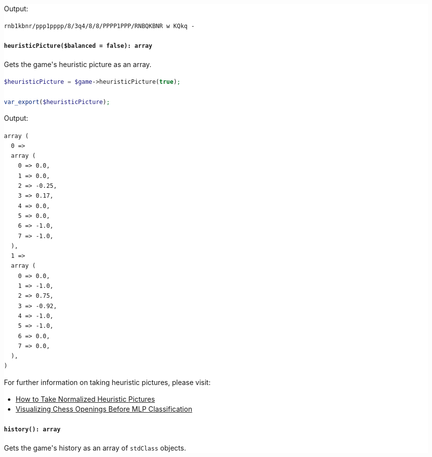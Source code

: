 Output:

```text
rnb1kbnr/ppp1pppp/8/3q4/8/8/PPPP1PPP/RNBQKBNR w KQkq -
```

#### `heuristicPicture($balanced = false): array`

Gets the game's heuristic picture as an array.

```php
$heuristicPicture = $game->heuristicPicture(true);

var_export($heuristicPicture);
```

Output:

```text
array (
  0 =>
  array (
    0 => 0.0,
    1 => 0.0,
    2 => -0.25,
    3 => 0.17,
    4 => 0.0,
    5 => 0.0,
    6 => -1.0,
    7 => -1.0,
  ),
  1 =>
  array (
    0 => 0.0,
    1 => -1.0,
    2 => 0.75,
    3 => -0.92,
    4 => -1.0,
    5 => -1.0,
    6 => 0.0,
    7 => 0.0,
  ),
)
```

For further information on taking heuristic pictures, please visit:

- [How to Take Normalized Heuristic Pictures](https://medium.com/geekculture/how-to-take-normalized-heuristic-pictures-79ca0df4cdec)
- [Visualizing Chess Openings Before MLP Classification](https://medium.com/geekculture/visualizing-chess-openings-before-mlp-classification-fd2a3e8c266)

#### `history(): array`

Gets the game's history as an array of `stdClass` objects.
